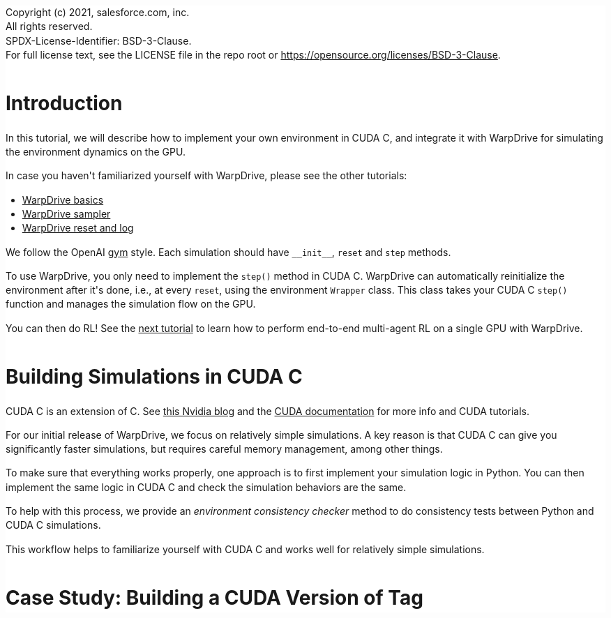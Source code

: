 Copyright (c) 2021, salesforce.com, inc. \
All rights reserved. \
SPDX-License-Identifier: BSD-3-Clause. \
For full license text, see the LICENSE file in the repo root or https://opensource.org/licenses/BSD-3-Clause.

# Introduction

In this tutorial, we will describe how to implement your own environment in CUDA C, and integrate it with WarpDrive for simulating the environment dynamics on the GPU.

In case you haven't familiarized yourself with WarpDrive, please see the other tutorials:

- [WarpDrive basics](https://www.github.com/salesforce/warp-drive/blob/master/tutorials/tutorial-1-warp_drive_basics.ipynb)
- [WarpDrive sampler](https://www.github.com/salesforce/warp-drive/blob/master/tutorials/tutorial-2-warp_drive_sampler.ipynb)
- [WarpDrive reset and log](https://www.github.com/salesforce/warp-drive/blob/master/tutorials/tutorial-3-warp_drive_reset_and_log.ipynb)

We follow the OpenAI [gym](https://gym.openai.com/) style. Each simulation should have `__init__`, `reset` and `step` methods. 

To use WarpDrive, you only need to implement the `step()` method in CUDA C. WarpDrive can automatically reinitialize the environment after it's done, i.e., at every `reset`, using the environment `Wrapper` class. This class takes your CUDA C `step()` function and manages the simulation flow on the GPU. 

You can then do RL! See the [next tutorial](https://www.github.com/salesforce/warp-drive/blob/master/tutorials/tutorial-5-training_with_warp_drive.ipynb) to learn how to perform end-to-end multi-agent RL on a single GPU with WarpDrive.

# Building Simulations in CUDA C

CUDA C is an extension of C. See [this Nvidia blog](https://developer.nvidia.com/blog/even-easier-introduction-cuda/) and the [CUDA documentation](https://docs.nvidia.com/cuda/cuda-c-programming-guide/index.html) for more info and CUDA tutorials.

For our initial release of WarpDrive, we focus on relatively simple simulations. A key reason is that CUDA C can give you significantly faster simulations, but requires careful memory management, among other things. 

To make sure that everything works properly, one approach is to first implement your simulation logic in Python. You can then implement the same logic in CUDA C and check the simulation behaviors are the same. 

To help with this process, we provide an *environment consistency checker* method to do consistency tests between Python and CUDA C simulations. 

This workflow helps to familiarize yourself with CUDA C and works well for relatively simple simulations.

# Case Study: Building a CUDA Version of Tag
